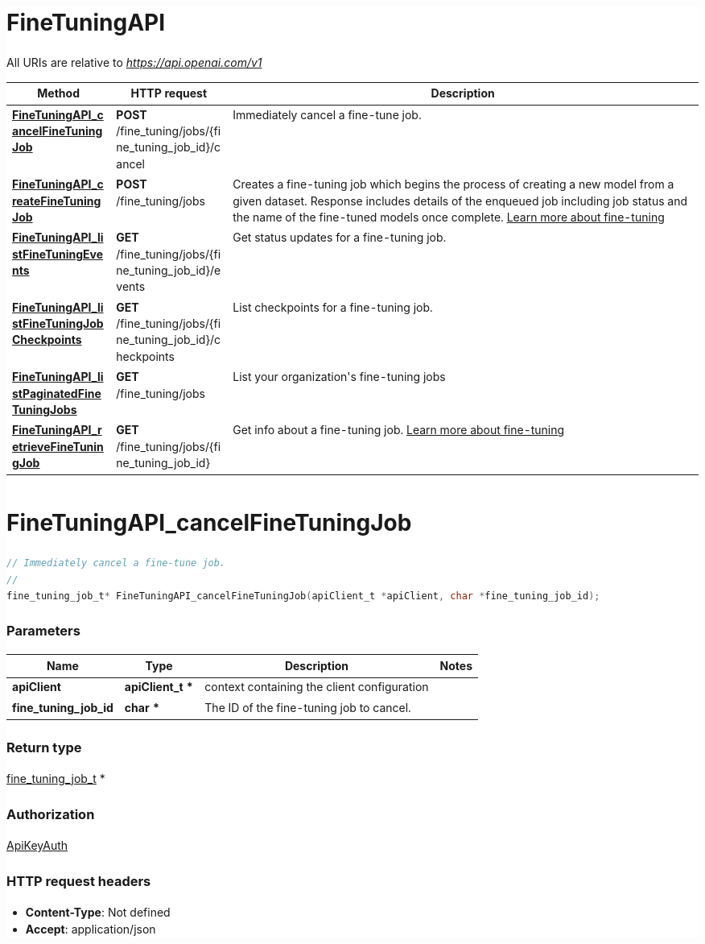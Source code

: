 # FineTuningAPI

All URIs are relative to *https://api.openai.com/v1*

Method | HTTP request | Description
------------- | ------------- | -------------
[**FineTuningAPI_cancelFineTuningJob**](FineTuningAPI.md#FineTuningAPI_cancelFineTuningJob) | **POST** /fine_tuning/jobs/{fine_tuning_job_id}/cancel | Immediately cancel a fine-tune job. 
[**FineTuningAPI_createFineTuningJob**](FineTuningAPI.md#FineTuningAPI_createFineTuningJob) | **POST** /fine_tuning/jobs | Creates a fine-tuning job which begins the process of creating a new model from a given dataset.  Response includes details of the enqueued job including job status and the name of the fine-tuned models once complete.  [Learn more about fine-tuning](/docs/guides/fine-tuning) 
[**FineTuningAPI_listFineTuningEvents**](FineTuningAPI.md#FineTuningAPI_listFineTuningEvents) | **GET** /fine_tuning/jobs/{fine_tuning_job_id}/events | Get status updates for a fine-tuning job. 
[**FineTuningAPI_listFineTuningJobCheckpoints**](FineTuningAPI.md#FineTuningAPI_listFineTuningJobCheckpoints) | **GET** /fine_tuning/jobs/{fine_tuning_job_id}/checkpoints | List checkpoints for a fine-tuning job. 
[**FineTuningAPI_listPaginatedFineTuningJobs**](FineTuningAPI.md#FineTuningAPI_listPaginatedFineTuningJobs) | **GET** /fine_tuning/jobs | List your organization&#39;s fine-tuning jobs 
[**FineTuningAPI_retrieveFineTuningJob**](FineTuningAPI.md#FineTuningAPI_retrieveFineTuningJob) | **GET** /fine_tuning/jobs/{fine_tuning_job_id} | Get info about a fine-tuning job.  [Learn more about fine-tuning](/docs/guides/fine-tuning) 


# **FineTuningAPI_cancelFineTuningJob**
```c
// Immediately cancel a fine-tune job. 
//
fine_tuning_job_t* FineTuningAPI_cancelFineTuningJob(apiClient_t *apiClient, char *fine_tuning_job_id);
```

### Parameters
Name | Type | Description  | Notes
------------- | ------------- | ------------- | -------------
**apiClient** | **apiClient_t \*** | context containing the client configuration |
**fine_tuning_job_id** | **char \*** | The ID of the fine-tuning job to cancel.  | 

### Return type

[fine_tuning_job_t](fine_tuning_job.md) *


### Authorization

[ApiKeyAuth](../README.md#ApiKeyAuth)

### HTTP request headers

 - **Content-Type**: Not defined
 - **Accept**: application/json
